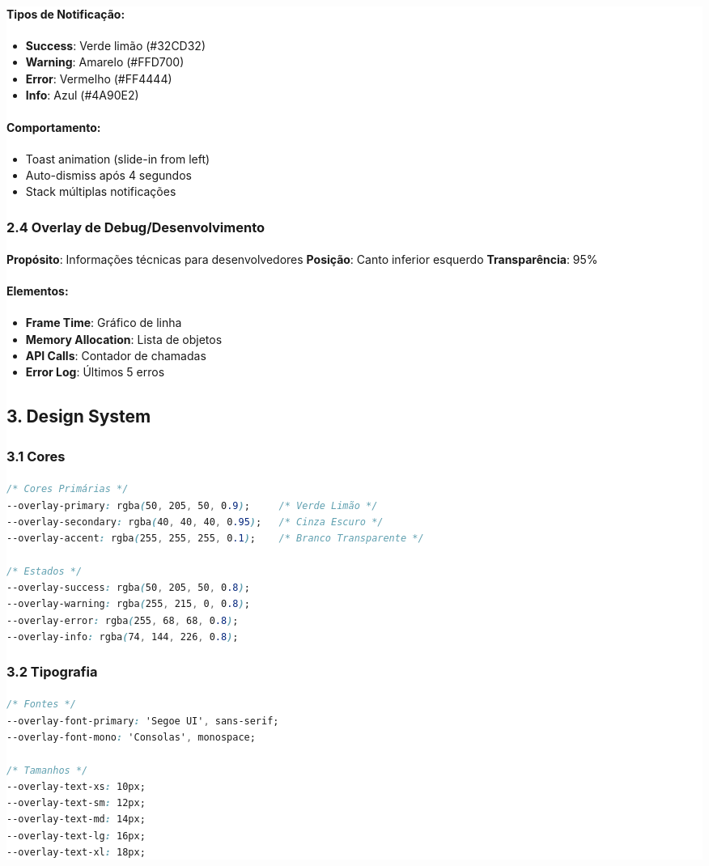 #### Tipos de Notificação:
- **Success**: Verde limão (#32CD32)
- **Warning**: Amarelo (#FFD700)
- **Error**: Vermelho (#FF4444)
- **Info**: Azul (#4A90E2)

#### Comportamento:
- Toast animation (slide-in from left)
- Auto-dismiss após 4 segundos
- Stack múltiplas notificações

### 2.4 Overlay de Debug/Desenvolvimento
**Propósito**: Informações técnicas para desenvolvedores
**Posição**: Canto inferior esquerdo
**Transparência**: 95%

#### Elementos:
- **Frame Time**: Gráfico de linha
- **Memory Allocation**: Lista de objetos
- **API Calls**: Contador de chamadas
- **Error Log**: Últimos 5 erros

## 3. Design System

### 3.1 Cores
```css
/* Cores Primárias */
--overlay-primary: rgba(50, 205, 50, 0.9);     /* Verde Limão */
--overlay-secondary: rgba(40, 40, 40, 0.95);   /* Cinza Escuro */
--overlay-accent: rgba(255, 255, 255, 0.1);    /* Branco Transparente */

/* Estados */
--overlay-success: rgba(50, 205, 50, 0.8);
--overlay-warning: rgba(255, 215, 0, 0.8);
--overlay-error: rgba(255, 68, 68, 0.8);
--overlay-info: rgba(74, 144, 226, 0.8);
```

### 3.2 Tipografia
```css
/* Fontes */
--overlay-font-primary: 'Segoe UI', sans-serif;
--overlay-font-mono: 'Consolas', monospace;

/* Tamanhos */
--overlay-text-xs: 10px;
--overlay-text-sm: 12px;
--overlay-text-md: 14px;
--overlay-text-lg: 16px;
--overlay-text-xl: 18px;
```
